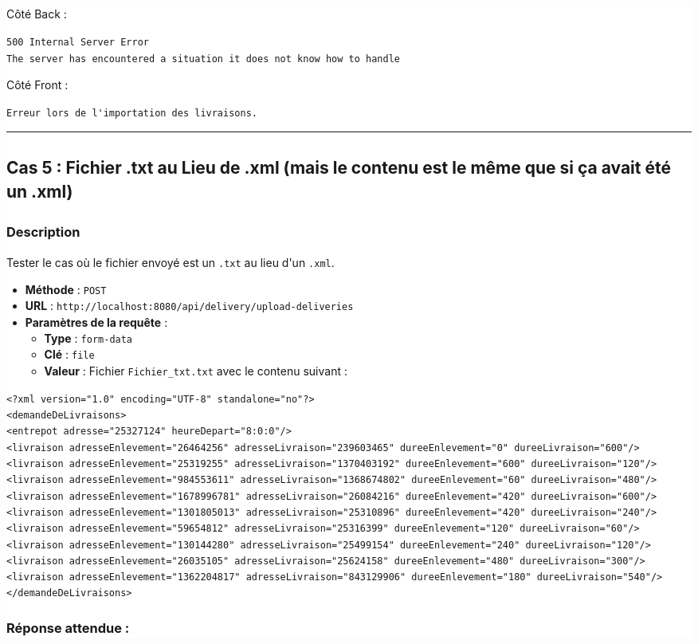 Côté Back : 
```
500 Internal Server Error
The server has encountered a situation it does not know how to handle
```

Côté Front : 
```
Erreur lors de l'importation des livraisons.
```

---

## **Cas 5 : Fichier .txt au Lieu de .xml (mais le contenu est le même que si ça avait été un .xml)**

### Description  
Tester le cas où le fichier envoyé est un `.txt` au lieu d'un `.xml`.

- **Méthode** : `POST`  
- **URL** : `http://localhost:8080/api/delivery/upload-deliveries`  
- **Paramètres de la requête** :  
  - **Type** : `form-data`  
  - **Clé** : `file`  
  - **Valeur** : Fichier `Fichier_txt.txt` avec le contenu suivant :  

```
<?xml version="1.0" encoding="UTF-8" standalone="no"?>
<demandeDeLivraisons>
<entrepot adresse="25327124" heureDepart="8:0:0"/>
<livraison adresseEnlevement="26464256" adresseLivraison="239603465" dureeEnlevement="0" dureeLivraison="600"/>
<livraison adresseEnlevement="25319255" adresseLivraison="1370403192" dureeEnlevement="600" dureeLivraison="120"/>
<livraison adresseEnlevement="984553611" adresseLivraison="1368674802" dureeEnlevement="60" dureeLivraison="480"/>
<livraison adresseEnlevement="1678996781" adresseLivraison="26084216" dureeEnlevement="420" dureeLivraison="600"/>
<livraison adresseEnlevement="1301805013" adresseLivraison="25310896" dureeEnlevement="420" dureeLivraison="240"/>
<livraison adresseEnlevement="59654812" adresseLivraison="25316399" dureeEnlevement="120" dureeLivraison="60"/>
<livraison adresseEnlevement="130144280" adresseLivraison="25499154" dureeEnlevement="240" dureeLivraison="120"/>
<livraison adresseEnlevement="26035105" adresseLivraison="25624158" dureeEnlevement="480" dureeLivraison="300"/>
<livraison adresseEnlevement="1362204817" adresseLivraison="843129906" dureeEnlevement="180" dureeLivraison="540"/>
</demandeDeLivraisons>
```

### Réponse attendue :
